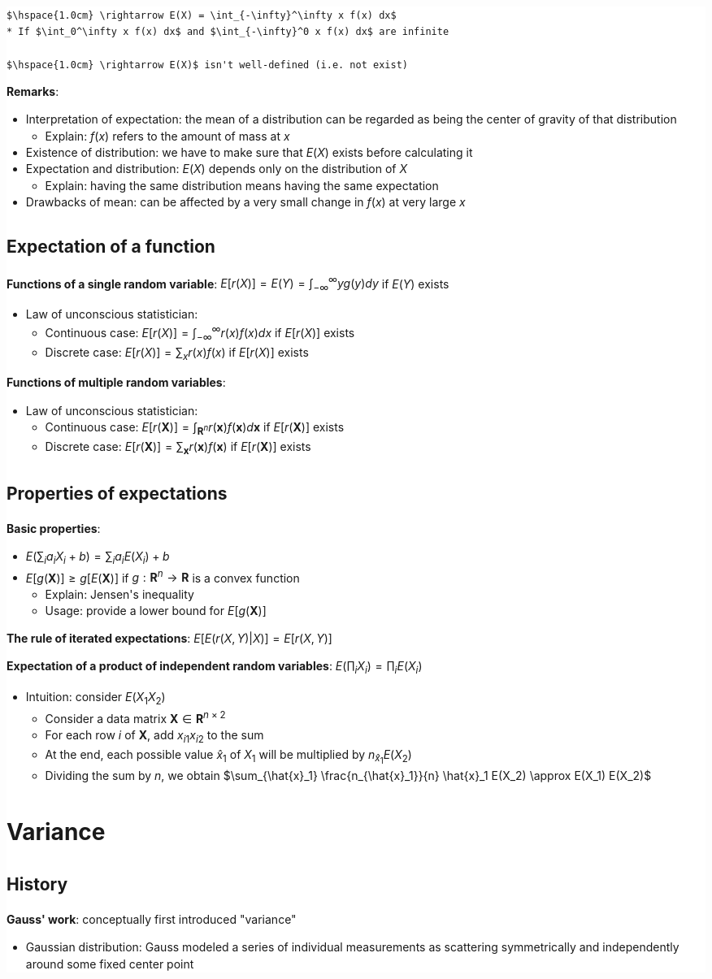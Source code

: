     $\hspace{1.0cm} \rightarrow E(X) = \int_{-\infty}^\infty x f(x) dx$
    * If $\int_0^\infty x f(x) dx$ and $\int_{-\infty}^0 x f(x) dx$ are infinite
    
    $\hspace{1.0cm} \rightarrow E(X)$ isn't well-defined (i.e. not exist)

**Remarks**:
* Interpretation of expectation: the mean of a distribution can be regarded as being the center of gravity of that distribution
    * Explain: $f(x)$ refers to the amount of mass at $x$
* Existence of distribution: we have to make sure that $E(X)$ exists before calculating it
* Expectation and distribution: $E(X)$ depends only on the distribution of $X$ 
    * Explain: having the same distribution means having the same expectation
* Drawbacks of mean: can be affected by a very small change in $f(x)$ at very large $x$

## Expectation of a function
**Functions of a single random variable**: $E[r(X)] = E(Y) = \int_{-\infty}^\infty y g(y) dy$ if $E(Y)$ exists
* Law of unconscious statistician:
    * Continuous case: $E[r(X)] = \int_{-\infty}^\infty r(x) f(x) dx$ if $E[r(X)]$ exists
    * Discrete case: $E[r(X)] = \sum_x r(x) f(x)$ if $E[r(X)]$ exists

**Functions of multiple random variables**:
* Law of unconscious statistician:
    * Continuous case: $E[r(\textbf{X})] = \int_{\textbf{R}^n} r(\textbf{x}) f(\textbf{x}) d\textbf{x}$ if $E[r(\textbf{X})]$ exists
    * Discrete case: $E[r(\textbf{X})] = \sum_\textbf{x} r(\textbf{x}) f(\textbf{x})$ if $E[r(\textbf{X})]$ exists

## Properties of expectations
**Basic properties**:
* $E(\sum_i a_i X_i + b) = \sum_i a_i E(X_i) + b$
* $E[g(\textbf{X})] \geq g[E(\textbf{X})]$ if $g: \textbf{R}^n \to \textbf{R}$ is a convex function
    * Explain: Jensen's inequality
    * Usage: provide a lower bound for $E[g(\textbf{X})]$

**The rule of iterated expectations**: $E[E(r(X, Y)|X)] = E[r(X, Y)]$

**Expectation of a product of independent random variables**: $E(\prod_i X_i) = \prod_i E(X_i)$
* Intuition: consider $E(X_1 X_2)$
    * Consider a data matrix $\textbf{X} \in \textbf{R}^{n \times 2}$
    * For each row $i$ of $\textbf{X}$, add $x_{i1} x_{i2}$ to the sum
    * At the end, each possible value $\hat{x}_1$ of $X_1$ will be multiplied by $n_{\hat{x}_1} E(X_2)$
    * Dividing the sum by $n$, we obtain $\sum_{\hat{x}_1} \frac{n_{\hat{x}_1}}{n} \hat{x}_1 E(X_2) \approx E(X_1) E(X_2)$

# Variance
## History
**Gauss' work**: conceptually first introduced "variance"
* Gaussian distribution: Gauss modeled a series of individual measurements as scattering symmetrically and independently around some fixed center point
